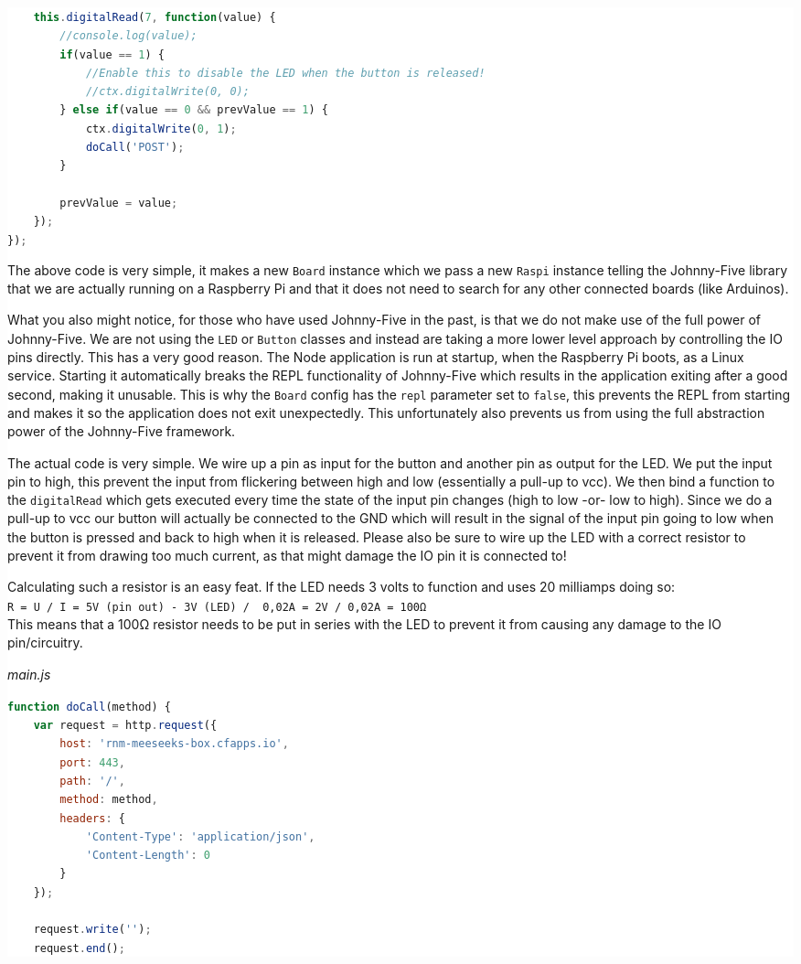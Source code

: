 ```javascript
    this.digitalRead(7, function(value) {
        //console.log(value);
        if(value == 1) {
            //Enable this to disable the LED when the button is released!
            //ctx.digitalWrite(0, 0);
        } else if(value == 0 && prevValue == 1) {
            ctx.digitalWrite(0, 1);
            doCall('POST');
        }

        prevValue = value;
    });
});
```
The above code is very simple, it makes a new `Board` instance which we pass a new `Raspi` instance telling the Johnny-Five library that we are actually running on a Raspberry Pi and that it does not need to search for any other connected boards (like Arduinos).

What you also might notice, for those who have used Johnny-Five in the past, is that we do not make use of the full power of Johnny-Five. 
We are not using the `LED` or `Button` classes and instead are taking a more lower level approach by controlling the IO pins directly.
This has a very good reason.
The Node application is run at startup, when the Raspberry Pi boots, as a Linux service.
Starting it automatically breaks the REPL functionality of Johnny-Five which results in the application exiting after a good second, making it unusable.
This is why the `Board` config has the `repl` parameter set to `false`, this prevents the REPL from starting and makes it so the application does not exit unexpectedly.
This unfortunately also prevents us from using the full abstraction power of the Johnny-Five framework.

The actual code is very simple. 
We wire up a pin as input for the button and another pin as output for the LED.
We put the input pin to high, this prevent the input from flickering between high and low (essentially a pull-up to vcc).
We then bind a function to the `digitalRead` which gets executed every time the state of the input pin changes (high to low -or- low to high).
Since we do a pull-up to vcc our button will actually be connected to the GND which will result in the signal of the input pin going to low when the button is pressed and back to high when it is released.
Please also be sure to wire up the LED with a correct resistor to prevent it from drawing too much current, as that might damage the IO pin it is connected to!

Calculating such a resistor is an easy feat. 
If the LED needs 3 volts to function and uses 20 milliamps doing so:   
`R = U / I = 5V (pin out) - 3V (LED) /  0,02A = 2V / 0,02A = 100Ω`  
This means that a 100Ω resistor needs to be put in series with the LED to prevent it from causing any damage to the IO pin/circuitry.

*main.js*
```javascript
function doCall(method) {
    var request = http.request({
        host: 'rnm-meeseeks-box.cfapps.io',
        port: 443,
        path: '/',
        method: method,
        headers: {
            'Content-Type': 'application/json',
            'Content-Length': 0
        }
    });

    request.write('');
    request.end();
```